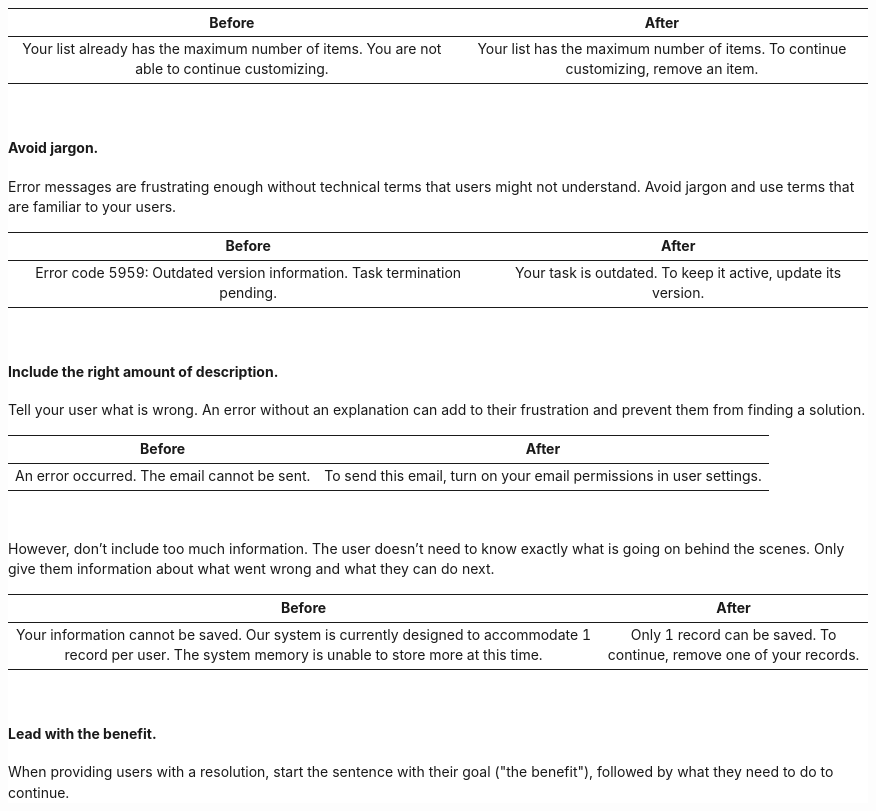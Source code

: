<div class="ws-content-table">

| **Before** | **After** |
|:-------------:|:------------------:|
| Your list already has the maximum number of items. You are not able to continue customizing. | Your list has the maximum number of items. To continue customizing, remove an item.|

</div>
<br /> 

#### **Avoid jargon**.

Error messages are frustrating enough without technical terms that users might not understand. Avoid jargon and use terms that are familiar to your users. 

<div class="ws-content-table">

| **Before** | **After** |
|:---------------:|:-----------------:|
| Error code 5959: Outdated version information. Task termination pending. | Your task is outdated. To keep it active, update its version.|

</div>
<br />

#### **Include the right amount of description**.

Tell your user what is wrong. An error without an explanation can add to their frustration and prevent them from finding a solution.  

<div class="ws-content-table">

| **Before** | **After** |
|:-------------:|:----------------:|
| An error occurred. The email cannot be sent. | To send this email, turn on your email permissions in user settings.|

</div>
<br />

However, don’t include too much information. The user doesn’t need to know exactly what is going on behind the scenes. Only give them information about what went wrong and what they can do next.  

<div class="ws-content-table"> 

| **Before** | **After** |
|:------------:|:------------:|
| Your information cannot be saved. Our system is currently designed to accommodate 1 record per user. The system memory is unable to store more at this time. | Only 1 record can be saved. To continue, remove one of your records.|

</div> 
<br /> 


#### **Lead with the benefit**. 

When providing users with a resolution, start the sentence with their goal ("the benefit"), followed by what they need to do to continue.  

<div class="ws-content-table"> 
